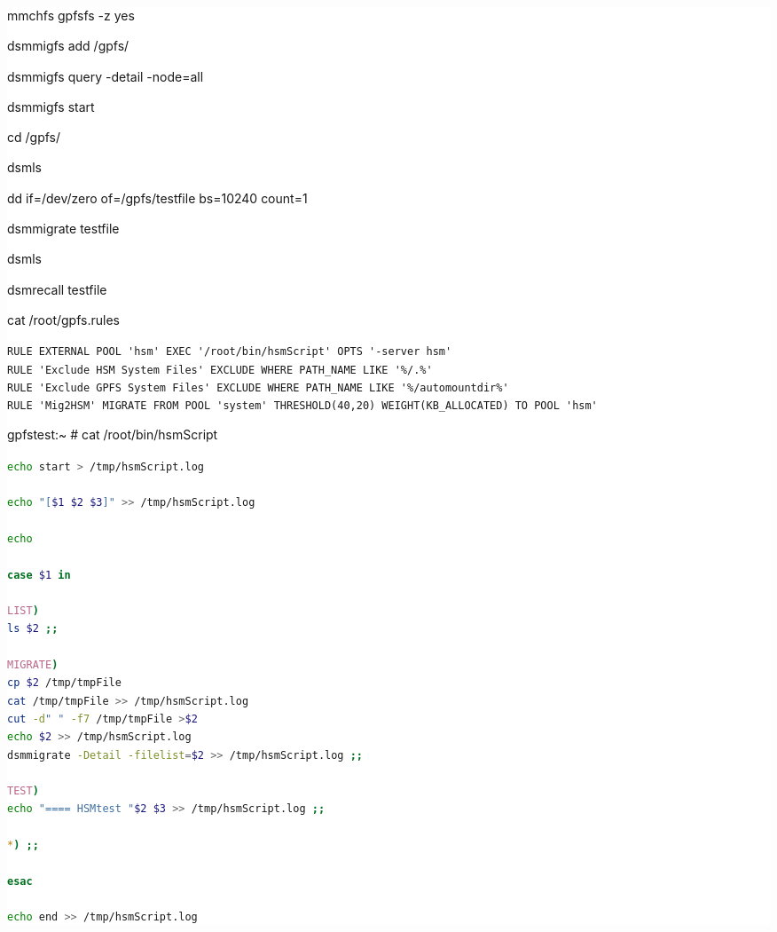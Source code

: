 mmchfs gpfsfs -z yes

dsmmigfs add /gpfs/

dsmmigfs query -detail -node=all

dsmmigfs start

cd /gpfs/

dsmls

dd if=/dev/zero of=/gpfs/testfile bs=10240 count=1

dsmmigrate testfile

dsmls

dsmrecall testfile

cat /root/gpfs.rules

```
RULE EXTERNAL POOL 'hsm' EXEC '/root/bin/hsmScript' OPTS '-server hsm'
RULE 'Exclude HSM System Files' EXCLUDE WHERE PATH_NAME LIKE '%/.%'
RULE 'Exclude GPFS System Files' EXCLUDE WHERE PATH_NAME LIKE '%/automountdir%'
RULE 'Mig2HSM' MIGRATE FROM POOL 'system' THRESHOLD(40,20) WEIGHT(KB_ALLOCATED) TO POOL 'hsm'
```

gpfstest:~ # cat /root/bin/hsmScript

```sh
echo start > /tmp/hsmScript.log

echo "[$1 $2 $3]" >> /tmp/hsmScript.log

echo

case $1 in

LIST)
ls $2 ;;

MIGRATE)
cp $2 /tmp/tmpFile
cat /tmp/tmpFile >> /tmp/hsmScript.log
cut -d" " -f7 /tmp/tmpFile >$2
echo $2 >> /tmp/hsmScript.log
dsmmigrate -Detail -filelist=$2 >> /tmp/hsmScript.log ;;

TEST)
echo "==== HSMtest "$2 $3 >> /tmp/hsmScript.log ;;

*) ;;

esac

echo end >> /tmp/hsmScript.log
```
